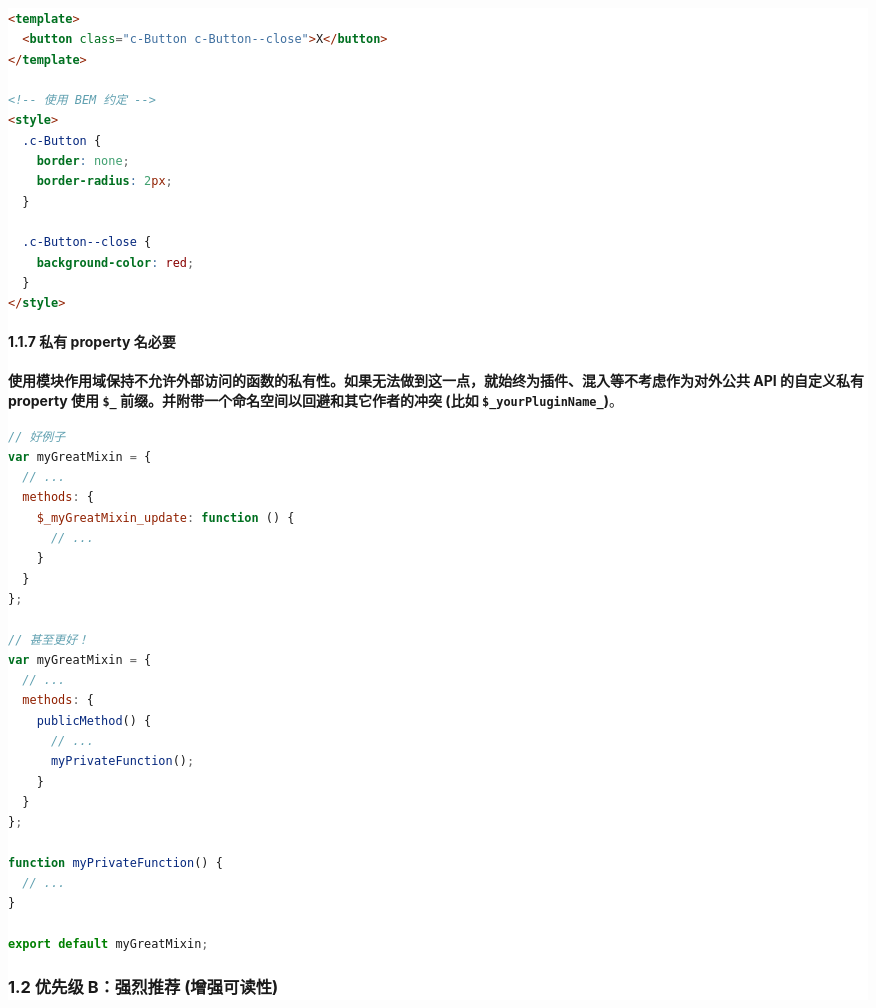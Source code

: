 ```html
<template>
  <button class="c-Button c-Button--close">X</button>
</template>

<!-- 使用 BEM 约定 -->
<style>
  .c-Button {
    border: none;
    border-radius: 2px;
  }

  .c-Button--close {
    background-color: red;
  }
</style>
```

#### 1.1.7 私有 property 名必要

**使用模块作用域保持不允许外部访问的函数的私有性。如果无法做到这一点，就始终为插件、混入等不考虑作为对外公共 API 的自定义私有 property 使用 `$_` 前缀。并附带一个命名空间以回避和其它作者的冲突 (比如 `$_yourPluginName_`)**。

```js
// 好例子
var myGreatMixin = {
  // ...
  methods: {
    $_myGreatMixin_update: function () {
      // ...
    }
  }
};

// 甚至更好！
var myGreatMixin = {
  // ...
  methods: {
    publicMethod() {
      // ...
      myPrivateFunction();
    }
  }
};

function myPrivateFunction() {
  // ...
}

export default myGreatMixin;
```

### 1.2 优先级 B：强烈推荐 (增强可读性)
